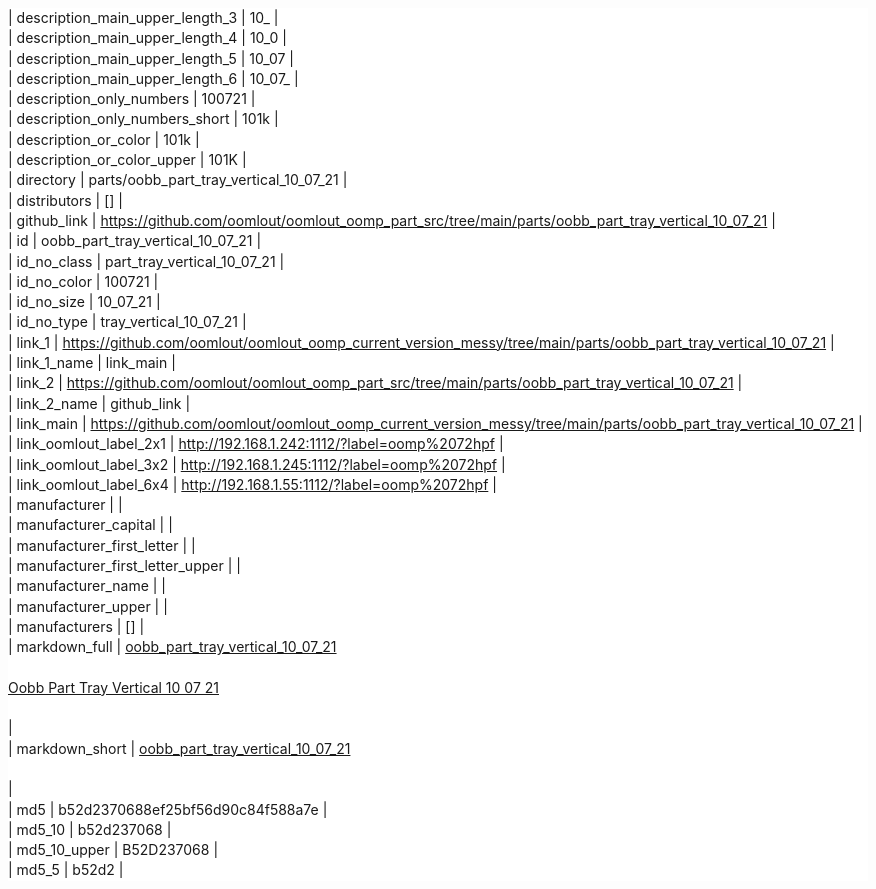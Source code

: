 | description_main_upper_length_3 | 10_ |  
| description_main_upper_length_4 | 10_0 |  
| description_main_upper_length_5 | 10_07 |  
| description_main_upper_length_6 | 10_07_ |  
| description_only_numbers | 100721 |  
| description_only_numbers_short | 101k |  
| description_or_color | 101k |  
| description_or_color_upper | 101K |  
| directory | parts/oobb_part_tray_vertical_10_07_21 |  
| distributors | [] |  
| github_link | https://github.com/oomlout/oomlout_oomp_part_src/tree/main/parts/oobb_part_tray_vertical_10_07_21 |  
| id | oobb_part_tray_vertical_10_07_21 |  
| id_no_class | part_tray_vertical_10_07_21 |  
| id_no_color | 100721 |  
| id_no_size | 10_07_21 |  
| id_no_type | tray_vertical_10_07_21 |  
| link_1 | https://github.com/oomlout/oomlout_oomp_current_version_messy/tree/main/parts/oobb_part_tray_vertical_10_07_21 |  
| link_1_name | link_main |  
| link_2 | https://github.com/oomlout/oomlout_oomp_part_src/tree/main/parts/oobb_part_tray_vertical_10_07_21 |  
| link_2_name | github_link |  
| link_main | https://github.com/oomlout/oomlout_oomp_current_version_messy/tree/main/parts/oobb_part_tray_vertical_10_07_21 |  
| link_oomlout_label_2x1 | http://192.168.1.242:1112/?label=oomp%2072hpf |  
| link_oomlout_label_3x2 | http://192.168.1.245:1112/?label=oomp%2072hpf |  
| link_oomlout_label_6x4 | http://192.168.1.55:1112/?label=oomp%2072hpf |  
| manufacturer |  |  
| manufacturer_capital |  |  
| manufacturer_first_letter |  |  
| manufacturer_first_letter_upper |  |  
| manufacturer_name |  |  
| manufacturer_upper |  |  
| manufacturers | [] |  
| markdown_full | [oobb_part_tray_vertical_10_07_21](https://github.com/oomlout/oomlout_oomp_current_version_messy/tree/main/parts/oobb_part_tray_vertical_10_07_21)<br>[](https://github.com/oomlout/oomlout_oomp_current_version_messy/tree/main/parts/oobb_part_tray_vertical_10_07_21)<br>[Oobb Part Tray Vertical 10 07 21](https://github.com/oomlout/oomlout_oomp_current_version_messy/tree/main/parts/oobb_part_tray_vertical_10_07_21)<br><br> |  
| markdown_short | [oobb_part_tray_vertical_10_07_21](https://github.com/oomlout/oomlout_oomp_current_version_messy/tree/main/parts/oobb_part_tray_vertical_10_07_21)<br><br> |  
| md5 | b52d2370688ef25bf56d90c84f588a7e |  
| md5_10 | b52d237068 |  
| md5_10_upper | B52D237068 |  
| md5_5 | b52d2 |  